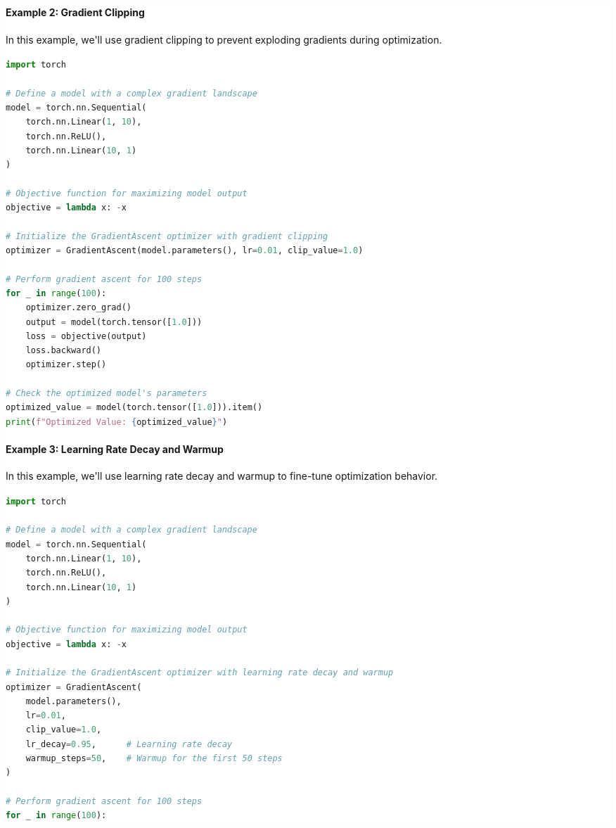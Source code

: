 ```python
```

#### Example 2: Gradient Clipping <a name="gradient-clipping"></a>

In this example, we'll use gradient clipping to prevent exploding gradients during optimization.

```python
import torch

# Define a model with a complex gradient landscape
model = torch.nn.Sequential(
    torch.nn.Linear(1, 10),
    torch.nn.ReLU(),
    torch.nn.Linear(10, 1)
)

# Objective function for maximizing model output
objective = lambda x: -x

# Initialize the GradientAscent optimizer with gradient clipping
optimizer = GradientAscent(model.parameters(), lr=0.01, clip_value=1.0)

# Perform gradient ascent for 100 steps
for _ in range(100):
    optimizer.zero_grad()
    output = model(torch.tensor([1.0]))
    loss = objective(output)
    loss.backward()
    optimizer.step()

# Check the optimized model's parameters
optimized_value = model(torch.tensor([1.0])).item()
print(f"Optimized Value: {optimized_value}")
```

#### Example 3: Learning Rate Decay and Warmup <a name="learning-rate-decay-and-warmup"></a>

In this example, we'll use learning rate decay and warmup to fine-tune optimization behavior.

```python
import torch

# Define a model with a complex gradient landscape
model = torch.nn.Sequential(
    torch.nn.Linear(1, 10),
    torch.nn.ReLU(),
    torch.nn.Linear(10, 1)
)

# Objective function for maximizing model output
objective = lambda x: -x

# Initialize the GradientAscent optimizer with learning rate decay and warmup
optimizer = GradientAscent(
    model.parameters(),
    lr=0.01,
    clip_value=1.0,
    lr_decay=0.95,      # Learning rate decay
    warmup_steps=50,    # Warmup for the first 50 steps
)

# Perform gradient ascent for 100 steps
for _ in range(100):
```